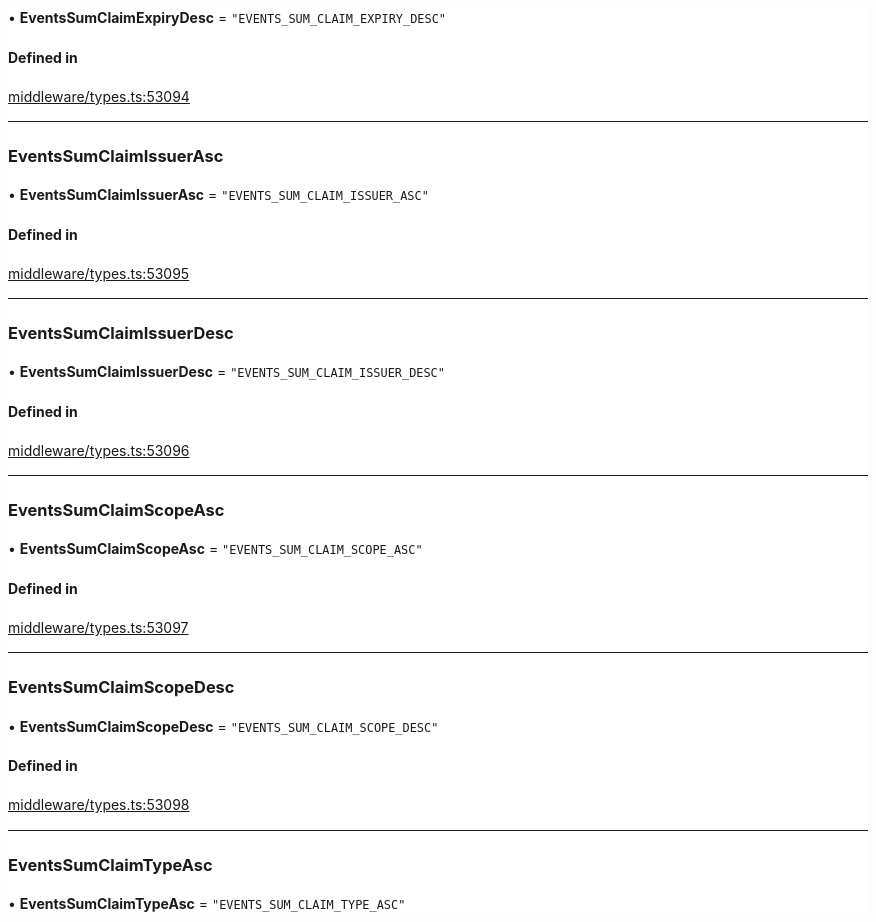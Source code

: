 • **EventsSumClaimExpiryDesc** = ``"EVENTS_SUM_CLAIM_EXPIRY_DESC"``

#### Defined in

[middleware/types.ts:53094](https://github.com/PolymeshAssociation/polymesh-sdk/blob/372a67e5d/src/middleware/types.ts#L53094)

___

### EventsSumClaimIssuerAsc

• **EventsSumClaimIssuerAsc** = ``"EVENTS_SUM_CLAIM_ISSUER_ASC"``

#### Defined in

[middleware/types.ts:53095](https://github.com/PolymeshAssociation/polymesh-sdk/blob/372a67e5d/src/middleware/types.ts#L53095)

___

### EventsSumClaimIssuerDesc

• **EventsSumClaimIssuerDesc** = ``"EVENTS_SUM_CLAIM_ISSUER_DESC"``

#### Defined in

[middleware/types.ts:53096](https://github.com/PolymeshAssociation/polymesh-sdk/blob/372a67e5d/src/middleware/types.ts#L53096)

___

### EventsSumClaimScopeAsc

• **EventsSumClaimScopeAsc** = ``"EVENTS_SUM_CLAIM_SCOPE_ASC"``

#### Defined in

[middleware/types.ts:53097](https://github.com/PolymeshAssociation/polymesh-sdk/blob/372a67e5d/src/middleware/types.ts#L53097)

___

### EventsSumClaimScopeDesc

• **EventsSumClaimScopeDesc** = ``"EVENTS_SUM_CLAIM_SCOPE_DESC"``

#### Defined in

[middleware/types.ts:53098](https://github.com/PolymeshAssociation/polymesh-sdk/blob/372a67e5d/src/middleware/types.ts#L53098)

___

### EventsSumClaimTypeAsc

• **EventsSumClaimTypeAsc** = ``"EVENTS_SUM_CLAIM_TYPE_ASC"``
